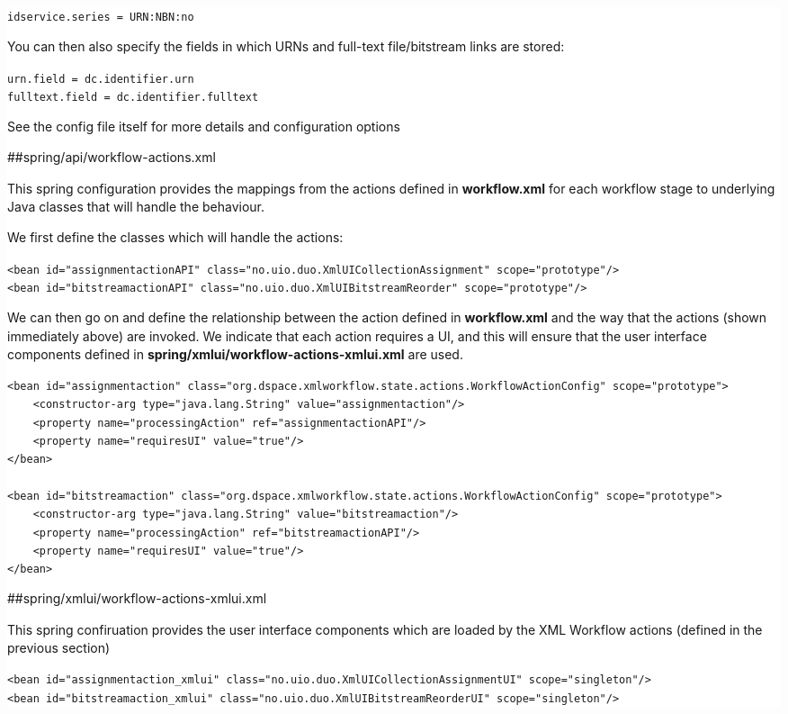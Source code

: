     idservice.series = URN:NBN:no

You can then also specify the fields in which URNs and full-text file/bitstream links are stored:

    urn.field = dc.identifier.urn
    fulltext.field = dc.identifier.fulltext

See the config file itself for more details and configuration options

##spring/api/workflow-actions.xml

This spring configuration provides the mappings from the actions defined in **workflow.xml** for each workflow stage to underlying Java classes that will handle the behaviour.

We first define the classes which will handle the actions:

    <bean id="assignmentactionAPI" class="no.uio.duo.XmlUICollectionAssignment" scope="prototype"/>
    <bean id="bitstreamactionAPI" class="no.uio.duo.XmlUIBitstreamReorder" scope="prototype"/>

We can then go on and define the relationship between the action defined in **workflow.xml** and the way that the actions (shown immediately above) are invoked.  We indicate that each action requires a UI, and this will ensure that the user interface components defined in **spring/xmlui/workflow-actions-xmlui.xml** are used.

    <bean id="assignmentaction" class="org.dspace.xmlworkflow.state.actions.WorkflowActionConfig" scope="prototype">
        <constructor-arg type="java.lang.String" value="assignmentaction"/>
        <property name="processingAction" ref="assignmentactionAPI"/>
        <property name="requiresUI" value="true"/>
    </bean>

    <bean id="bitstreamaction" class="org.dspace.xmlworkflow.state.actions.WorkflowActionConfig" scope="prototype">
        <constructor-arg type="java.lang.String" value="bitstreamaction"/>
        <property name="processingAction" ref="bitstreamactionAPI"/>
        <property name="requiresUI" value="true"/>
    </bean>

##spring/xmlui/workflow-actions-xmlui.xml

This spring confiruation provides the user interface components which are loaded by the XML Workflow actions (defined in the previous section)

    <bean id="assignmentaction_xmlui" class="no.uio.duo.XmlUICollectionAssignmentUI" scope="singleton"/>
    <bean id="bitstreamaction_xmlui" class="no.uio.duo.XmlUIBitstreamReorderUI" scope="singleton"/>

